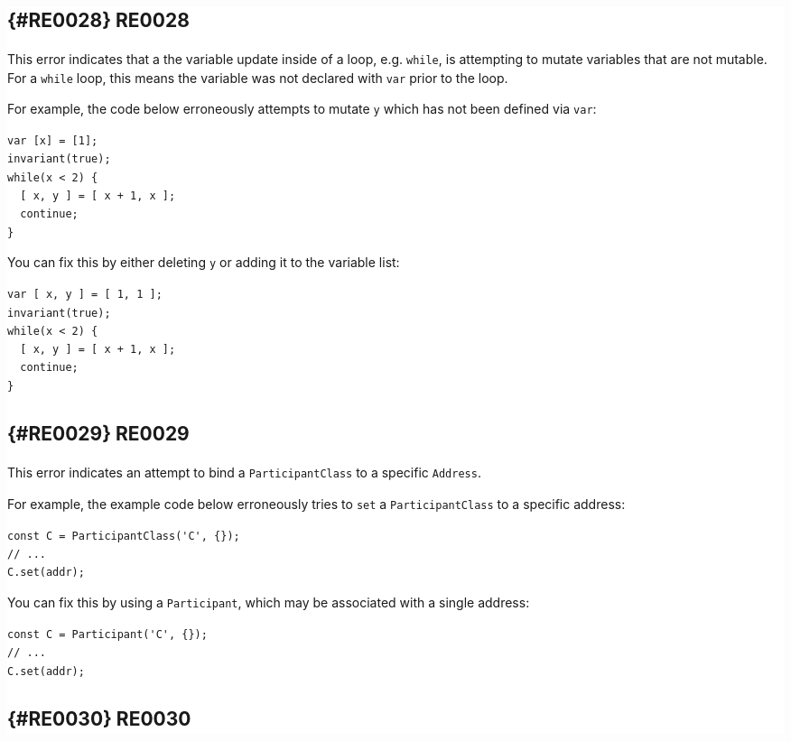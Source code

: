 
## {#RE0028} RE0028

This error indicates that a the variable update inside of a loop, e.g. `while`,
is attempting to mutate variables that are not mutable. For a `while` loop, this
means the variable was not declared with `var` prior to the loop.

For example, the code below erroneously attempts to mutate `y` which has not been
defined via `var`:

```reach
var [x] = [1];
invariant(true);
while(x < 2) {
  [ x, y ] = [ x + 1, x ];
  continue;
}
```


You can fix this by either deleting `y` or adding it to the variable list:

```reach
var [ x, y ] = [ 1, 1 ];
invariant(true);
while(x < 2) {
  [ x, y ] = [ x + 1, x ];
  continue;
}
```



## {#RE0029} RE0029

This error indicates an attempt to bind a `ParticipantClass` to a
specific `Address`.

For example, the example code below erroneously tries to `set` a `ParticipantClass`
to a specific address:

```reach
const C = ParticipantClass('C', {});
// ...
C.set(addr);
```


You can fix this by using a `Participant`, which may be associated with a single address:

```reach
const C = Participant('C', {});
// ...
C.set(addr);
```


## {#RE0030} RE0030


  [x]: 4,